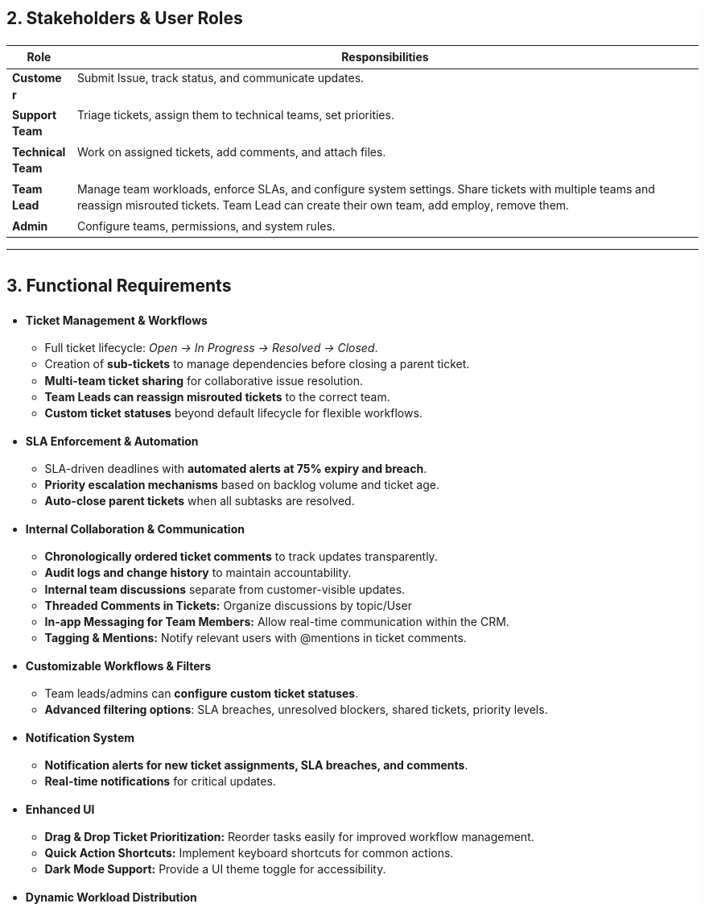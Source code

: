 
## **2. Stakeholders & User Roles**

| **Role**           | **Responsibilities**                                                                                                                                                                                |
| ------------------ | --------------------------------------------------------------------------------------------------------------------------------------------------------------------------------------------------- |
| **Customer**       | Submit Issue, track status, and communicate updates.                                                                                                                                                |
| **Support Team**   | Triage tickets, assign them to technical teams, set priorities.                                                                                                                                     |
| **Technical Team** | Work on assigned tickets, add comments, and attach files.                                                                                                                                           |
| **Team Lead**      | Manage team workloads, enforce SLAs, and configure system settings. Share tickets with multiple teams and reassign misrouted tickets. Team Lead can create their own team, add employ, remove them. |
| **Admin**          | Configure teams, permissions, and system rules.                                                                                                                                                     |

---

## **3. Functional Requirements**

- **Ticket Management & Workflows**

  - Full ticket lifecycle: _Open → In Progress → Resolved → Closed_.
  - Creation of **sub-tickets** to manage dependencies before closing a parent ticket.
  - **Multi-team ticket sharing** for collaborative issue resolution.
  - **Team Leads can reassign misrouted tickets** to the correct team.
  - **Custom ticket statuses** beyond default lifecycle for flexible workflows.

- **SLA Enforcement & Automation**

  - SLA-driven deadlines with **automated alerts at 75% expiry and breach**.
  - **Priority escalation mechanisms** based on backlog volume and ticket age.
  - **Auto-close parent tickets** when all subtasks are resolved.

- **Internal Collaboration & Communication**

  - **Chronologically ordered ticket comments** to track updates transparently.
  - **Audit logs and change history** to maintain accountability.
  - **Internal team discussions** separate from customer-visible updates.
  - **Threaded Comments in Tickets:** Organize discussions by topic/User
  - **In-app Messaging for Team Members:** Allow real-time communication within the CRM.
  - **Tagging & Mentions:** Notify relevant users with @mentions in ticket comments.

- **Customizable Workflows & Filters**

  - Team leads/admins can **configure custom ticket statuses**.
  - **Advanced filtering options**: SLA breaches, unresolved blockers, shared tickets, priority levels.

- **Notification System**
  - **Notification alerts for new ticket assignments, SLA breaches, and comments**.
  - **Real-time notifications** for critical updates.
- **Enhanced UI**
  - **Drag & Drop Ticket Prioritization:** Reorder tasks easily for improved workflow management.
  - **Quick Action Shortcuts:** Implement keyboard shortcuts for common actions.
  - **Dark Mode Support:** Provide a UI theme toggle for accessibility.
- **Dynamic Workload Distribution**
